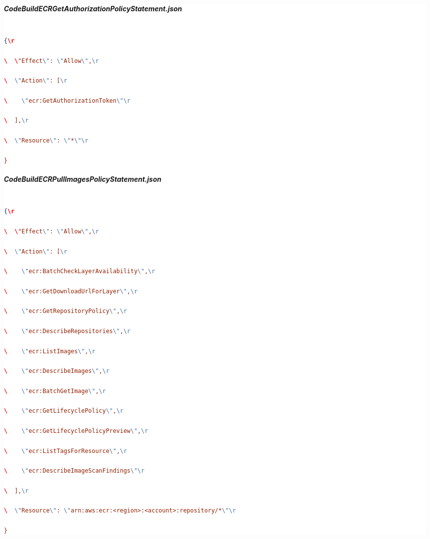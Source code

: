   ##### CodeBuildECRGetAuthorizationPolicyStatement.json

  ```json

  {\r

  \  \"Effect\": \"Allow\",\r

  \  \"Action\": [\r

  \    \"ecr:GetAuthorizationToken\"\r

  \  ],\r

  \  \"Resource\": \"*\"\r

  }

  ```

  ##### CodeBuildECRPullImagesPolicyStatement.json

  ```json

  {\r

  \  \"Effect\": \"Allow\",\r

  \  \"Action\": [\r

  \    \"ecr:BatchCheckLayerAvailability\",\r

  \    \"ecr:GetDownloadUrlForLayer\",\r

  \    \"ecr:GetRepositoryPolicy\",\r

  \    \"ecr:DescribeRepositories\",\r

  \    \"ecr:ListImages\",\r

  \    \"ecr:DescribeImages\",\r

  \    \"ecr:BatchGetImage\",\r

  \    \"ecr:GetLifecyclePolicy\",\r

  \    \"ecr:GetLifecyclePolicyPreview\",\r

  \    \"ecr:ListTagsForResource\",\r

  \    \"ecr:DescribeImageScanFindings\"\r

  \  ],\r

  \  \"Resource\": \"arn:aws:ecr:<region>:<account>:repository/*\"\r

  }

  ```
